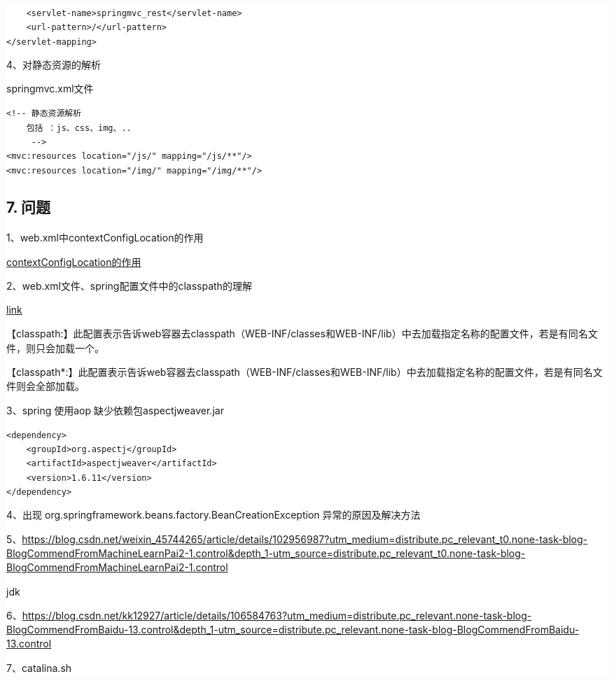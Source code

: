 ```
	<servlet-name>springmvc_rest</servlet-name>
	<url-pattern>/</url-pattern>
</servlet-mapping>
```

4、对静态资源的解析

springmvc.xml文件


```
<!-- 静态资源解析
	包括 ：js、css、img、..
	 -->
<mvc:resources location="/js/" mapping="/js/**"/>
<mvc:resources location="/img/" mapping="/img/**"/>
```

## 7. 问题

1、web.xml中contextConfigLocation的作用

[contextConfigLocation的作用](https://www.cnblogs.com/zj0208/p/6226973.html)

2、web.xml文件、spring配置文件中的classpath的理解

[link](https://blog.csdn.net/u014137486/article/details/54381341?utm_medium=distribute.pc_relevant_t0.none-task-blog-BlogCommendFromMachineLearnPai2-1.control&depth_1-utm_source=distribute.pc_relevant_t0.none-task-blog-BlogCommendFromMachineLearnPai2-1.control)

【classpath:】此配置表示告诉web容器去classpath（WEB-INF/classes和WEB-INF/lib）中去加载指定名称的配置文件，若是有同名文件，则只会加载一个。

【classpath*:】此配置表示告诉web容器去classpath（WEB-INF/classes和WEB-INF/lib）中去加载指定名称的配置文件，若是有同名文件则会全部加载。

3、spring 使用aop 缺少依赖包aspectjweaver.jar 


```
<dependency>
	<groupId>org.aspectj</groupId>
	<artifactId>aspectjweaver</artifactId>
	<version>1.6.11</version>
</dependency>
```
4、出现 org.springframework.beans.factory.BeanCreationException 异常的原因及解决方法


5、https://blog.csdn.net/weixin_45744265/article/details/102956987?utm_medium=distribute.pc_relevant_t0.none-task-blog-BlogCommendFromMachineLearnPai2-1.control&depth_1-utm_source=distribute.pc_relevant_t0.none-task-blog-BlogCommendFromMachineLearnPai2-1.control

jdk

6、https://blog.csdn.net/kk12927/article/details/106584763?utm_medium=distribute.pc_relevant.none-task-blog-BlogCommendFromBaidu-13.control&depth_1-utm_source=distribute.pc_relevant.none-task-blog-BlogCommendFromBaidu-13.control

7、catalina.sh
